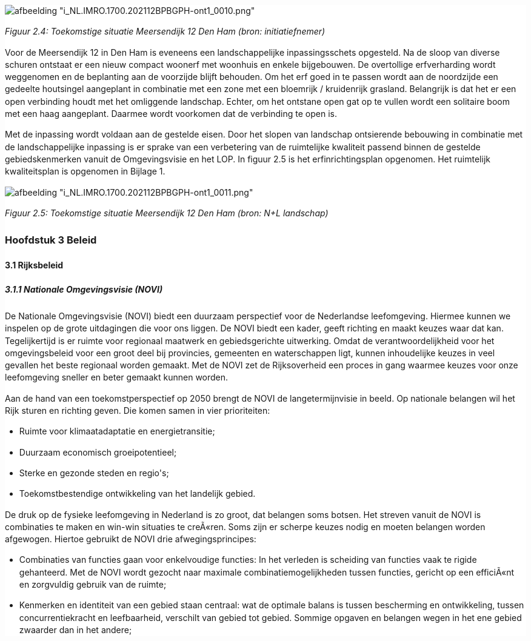 ![afbeelding "i_NL.IMRO.1700.202112BPBGPH-ont1_0010.png"](i_NL.IMRO.1700.202112BPBGPH-ont1_0010.png)

*Figuur 2\.4: Toekomstige situatie Meersendijk 12 Den Ham (bron: initiatiefnemer)*

Voor de Meersendijk 12 in Den Ham is eveneens een landschappelijke inpassingsschets opgesteld. Na de sloop van diverse schuren ontstaat er een nieuw compact woonerf met woonhuis en enkele bijgebouwen. De overtollige erfverharding wordt weggenomen en de beplanting aan de voorzijde blijft behouden. Om het erf goed in te passen wordt aan de noordzijde een gedeelte houtsingel aangeplant in combinatie met een zone met een bloemrijk / kruidenrijk grasland. Belangrijk is dat het er een open verbinding houdt met het omliggende landschap. Echter, om het ontstane open gat op te vullen wordt een solitaire boom met een haag aangeplant. Daarmee wordt voorkomen dat de verbinding te open is.

Met de inpassing wordt voldaan aan de gestelde eisen. Door het slopen van landschap ontsierende bebouwing in combinatie met de landschappelijke inpassing is er sprake van een verbetering van de ruimtelijke kwaliteit passend binnen de gestelde gebiedskenmerken vanuit de Omgevingsvisie en het LOP. In figuur 2\.5 is het erfinrichtingsplan opgenomen. Het ruimtelijk kwaliteitsplan is opgenomen in Bijlage 1.

![afbeelding "i_NL.IMRO.1700.202112BPBGPH-ont1_0011.png"](i_NL.IMRO.1700.202112BPBGPH-ont1_0011.png)

*Figuur 2\.5: Toekomstige situatie Meersendijk 12 Den Ham (bron: N\+L landschap)*

### Hoofdstuk 3 Beleid

#### 3\.1 Rijksbeleid

##### 3\.1\.1 Nationale Omgevingsvisie (NOVI)

De Nationale Omgevingsvisie (NOVI) biedt een duurzaam perspectief voor de Nederlandse leefomgeving. Hiermee kunnen we inspelen op de grote uitdagingen die voor ons liggen. De NOVI biedt een kader, geeft richting en maakt keuzes waar dat kan. Tegelijkertijd is er ruimte voor regionaal maatwerk en gebiedsgerichte uitwerking. Omdat de verantwoordelijkheid voor het omgevingsbeleid voor een groot deel bij provincies, gemeenten en waterschappen ligt, kunnen inhoudelijke keuzes in veel gevallen het beste regionaal worden gemaakt. Met de NOVI zet de Rijksoverheid een proces in gang waarmee keuzes voor onze leefomgeving sneller en beter gemaakt kunnen worden.

Aan de hand van een toekomstperspectief op 2050 brengt de NOVI de langetermijnvisie in beeld. Op nationale belangen wil het Rijk sturen en richting geven. Die komen samen in vier prioriteiten:

* Ruimte voor klimaatadaptatie en energietransitie;

* Duurzaam economisch groeipotentieel;

* Sterke en gezonde steden en regio's;

* Toekomstbestendige ontwikkeling van het landelijk gebied.

De druk op de fysieke leefomgeving in Nederland is zo groot, dat belangen soms botsen. Het streven vanuit de NOVI is combinaties te maken en win\-win situaties te creÃ«ren. Soms zijn er scherpe keuzes nodig en moeten belangen worden afgewogen. Hiertoe gebruikt de NOVI drie afwegingsprincipes:

* Combinaties van functies gaan voor enkelvoudige functies: In het verleden is scheiding van functies vaak te rigide gehanteerd. Met de NOVI wordt gezocht naar maximale combinatiemogelijkheden tussen functies, gericht op een efficiÃ«nt en zorgvuldig gebruik van de ruimte;

* Kenmerken en identiteit van een gebied staan centraal: wat de optimale balans is tussen bescherming en ontwikkeling, tussen concurrentiekracht en leefbaarheid, verschilt van gebied tot gebied. Sommige opgaven en belangen wegen in het ene gebied zwaarder dan in het andere;
